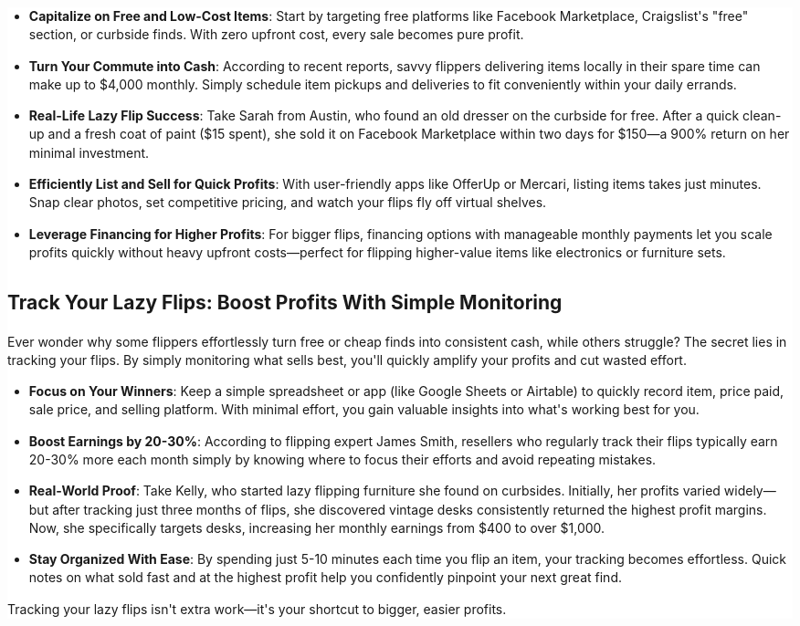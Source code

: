 - **Capitalize on Free and Low-Cost Items**: Start by targeting free platforms like Facebook Marketplace, Craigslist's "free" section, or curbside finds. With zero upfront cost, every sale becomes pure profit.

- **Turn Your Commute into Cash**: According to recent reports, savvy flippers delivering items locally in their spare time can make up to $4,000 monthly. Simply schedule item pickups and deliveries to fit conveniently within your daily errands.

- **Real-Life Lazy Flip Success**: Take Sarah from Austin, who found an old dresser on the curbside for free. After a quick clean-up and a fresh coat of paint ($15 spent), she sold it on Facebook Marketplace within two days for $150—a 900% return on her minimal investment.

- **Efficiently List and Sell for Quick Profits**: With user-friendly apps like OfferUp or Mercari, listing items takes just minutes. Snap clear photos, set competitive pricing, and watch your flips fly off virtual shelves.

- **Leverage Financing for Higher Profits**: For bigger flips, financing options with manageable monthly payments let you scale profits quickly without heavy upfront costs—perfect for flipping higher-value items like electronics or furniture sets.

## Track Your Lazy Flips: Boost Profits With Simple Monitoring

Ever wonder why some flippers effortlessly turn free or cheap finds into consistent cash, while others struggle? The secret lies in tracking your flips. By simply monitoring what sells best, you'll quickly amplify your profits and cut wasted effort.

- **Focus on Your Winners**: Keep a simple spreadsheet or app (like Google Sheets or Airtable) to quickly record item, price paid, sale price, and selling platform. With minimal effort, you gain valuable insights into what's working best for you.

- **Boost Earnings by 20-30%**: According to flipping expert James Smith, resellers who regularly track their flips typically earn 20-30% more each month simply by knowing where to focus their efforts and avoid repeating mistakes.

- **Real-World Proof**: Take Kelly, who started lazy flipping furniture she found on curbsides. Initially, her profits varied widely—but after tracking just three months of flips, she discovered vintage desks consistently returned the highest profit margins. Now, she specifically targets desks, increasing her monthly earnings from $400 to over $1,000.

- **Stay Organized With Ease**: By spending just 5-10 minutes each time you flip an item, your tracking becomes effortless. Quick notes on what sold fast and at the highest profit help you confidently pinpoint your next great find.

Tracking your lazy flips isn't extra work—it's your shortcut to bigger, easier profits.
